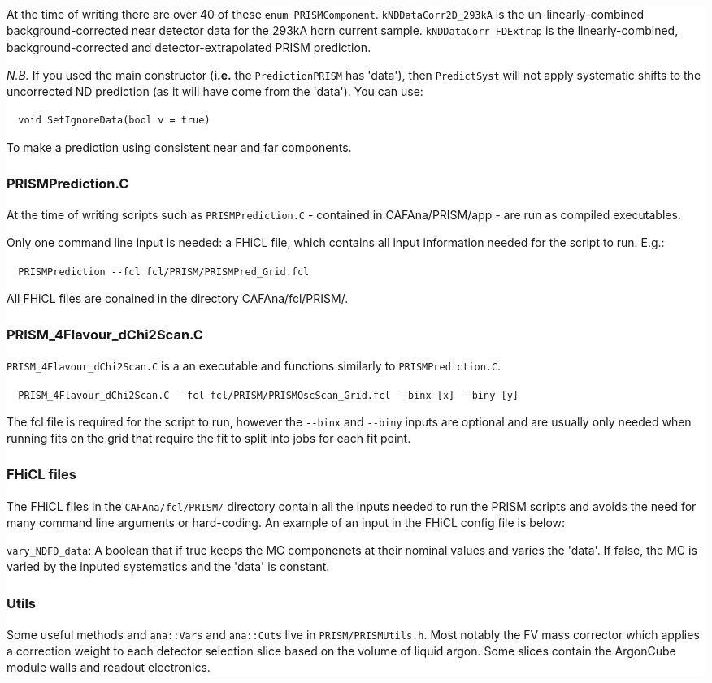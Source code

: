 At the time of writing there are over 40 of these `enum PRISMComponent`.
`kNDDataCorr2D_293kA` is the un-linearly-combined background-corrected 
near detector data for the 293kA horn current sample.
`kNDDataCorr_FDExtrap` is the linearly-combined, background-corrected and
detector-extrapolated PRISM prediction.

*N.B.* If you used the main constructor (**i.e.** the `PredictionPRISM` has
  'data'), then `PredictSyst` will not apply systematic shifts to the uncorrected
  ND prediction (as it will have come from the 'data'). You can use:

```
  void SetIgnoreData(bool v = true)
```

To make a prediction using consistent near and far components.

### PRISMPrediction.C


At the time of writing scripts such as `PRISMPrediction.C` - contained in CAFAna/PRISM/app - 
are run as compiled executables.

Only one command line input is needed: a FHiCL file, which contains all input information
needed for the script to run. E.g.:

``` 
  PRISMPrediction --fcl fcl/PRISM/PRISMPred_Grid.fcl
```

All FHiCL files are conained in the directory CAFAna/fcl/PRISM/.

### PRISM\_4Flavour\_dChi2Scan.C


`PRISM_4Flavour_dChi2Scan.C` is a an executable and functions similarly to `PRISMPrediction.C`.

```
  PRISM_4Flavour_dChi2Scan.C --fcl fcl/PRISM/PRISMOscScan_Grid.fcl --binx [x] --biny [y]
``` 

The fcl file is required for the script to run, however the `--binx` and `--biny` inputs are
optional and are usually only needed when running fits on the grid that require the fit to split
into jobs for each fit point.

### FHiCL files


The FHiCL files in the `CAFAna/fcl/PRISM/` directory contain all the inputs needed
to run the PRISM scripts and avoids the need for many command line arguments or
hard-coding. An example of an input in the FHiCL config file is below:

`vary_NDFD_data`: A boolean that if true keeps the MC componenets at their
nominal values and varies the 'data'. If false, the MC is varied by the inputed
systematics and the 'data' is constant. 


### Utils

Some useful methods and `ana::Var`s and `ana::Cut`s live in
`PRISM/PRISMUtils.h`. Most notably the FV mass corrector which applies a
correction weight to each detector selection slice based on the volume of
liquid argon. Some slices contain the ArgonCube module walls and readout
electronics.
